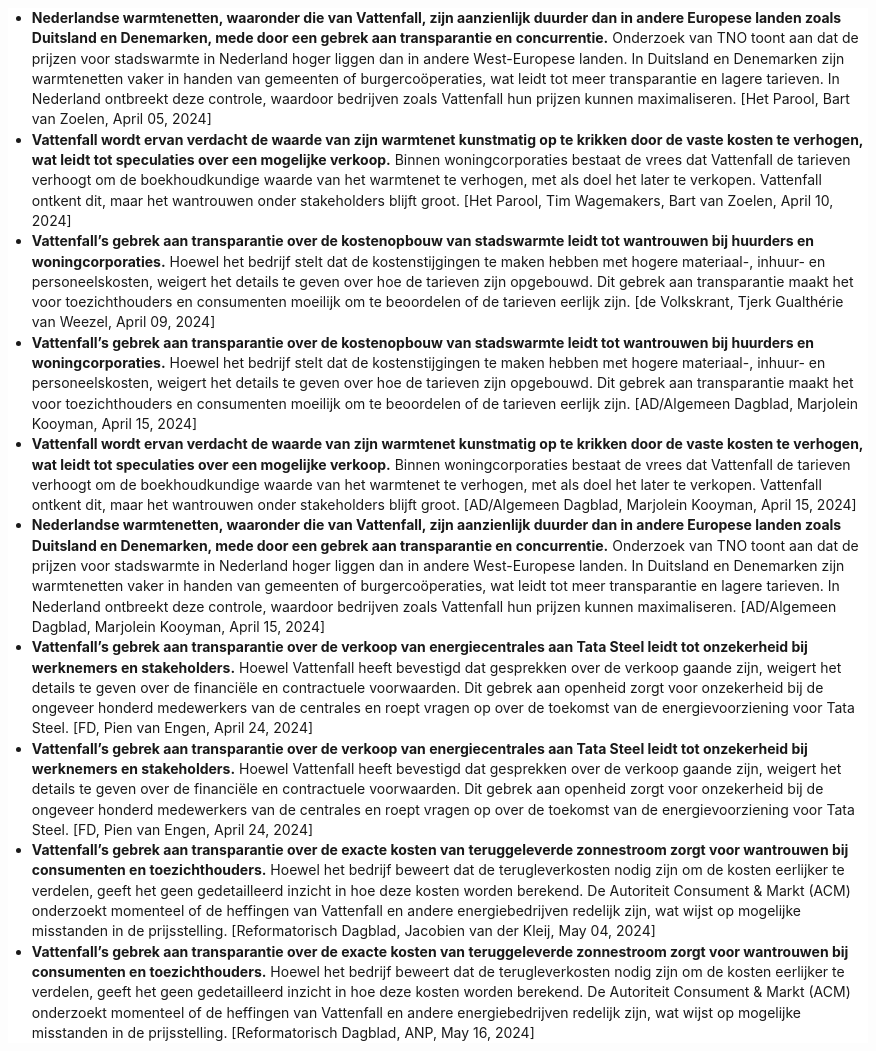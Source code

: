 - **Nederlandse warmtenetten, waaronder die van Vattenfall, zijn aanzienlijk duurder dan in andere Europese landen zoals Duitsland en Denemarken, mede door een gebrek aan transparantie en concurrentie.** Onderzoek van TNO toont aan dat de prijzen voor stadswarmte in Nederland hoger liggen dan in andere West-Europese landen. In Duitsland en Denemarken zijn warmtenetten vaker in handen van gemeenten of burgercoöperaties, wat leidt tot meer transparantie en lagere tarieven. In Nederland ontbreekt deze controle, waardoor bedrijven zoals Vattenfall hun prijzen kunnen maximaliseren. [Het Parool, Bart van Zoelen, April 05, 2024]
- **Vattenfall wordt ervan verdacht de waarde van zijn warmtenet kunstmatig op te krikken door de vaste kosten te verhogen, wat leidt tot speculaties over een mogelijke verkoop.** Binnen woningcorporaties bestaat de vrees dat Vattenfall de tarieven verhoogt om de boekhoudkundige waarde van het warmtenet te verhogen, met als doel het later te verkopen. Vattenfall ontkent dit, maar het wantrouwen onder stakeholders blijft groot. [Het Parool, Tim Wagemakers, Bart van Zoelen, April 10, 2024]
- **Vattenfall’s gebrek aan transparantie over de kostenopbouw van stadswarmte leidt tot wantrouwen bij huurders en woningcorporaties.** Hoewel het bedrijf stelt dat de kostenstijgingen te maken hebben met hogere materiaal-, inhuur- en personeelskosten, weigert het details te geven over hoe de tarieven zijn opgebouwd. Dit gebrek aan transparantie maakt het voor toezichthouders en consumenten moeilijk om te beoordelen of de tarieven eerlijk zijn. [de Volkskrant, Tjerk Gualthérie van Weezel, April 09, 2024]
- **Vattenfall’s gebrek aan transparantie over de kostenopbouw van stadswarmte leidt tot wantrouwen bij huurders en woningcorporaties.** Hoewel het bedrijf stelt dat de kostenstijgingen te maken hebben met hogere materiaal-, inhuur- en personeelskosten, weigert het details te geven over hoe de tarieven zijn opgebouwd. Dit gebrek aan transparantie maakt het voor toezichthouders en consumenten moeilijk om te beoordelen of de tarieven eerlijk zijn. [AD/Algemeen Dagblad, Marjolein Kooyman, April 15, 2024]
- **Vattenfall wordt ervan verdacht de waarde van zijn warmtenet kunstmatig op te krikken door de vaste kosten te verhogen, wat leidt tot speculaties over een mogelijke verkoop.** Binnen woningcorporaties bestaat de vrees dat Vattenfall de tarieven verhoogt om de boekhoudkundige waarde van het warmtenet te verhogen, met als doel het later te verkopen. Vattenfall ontkent dit, maar het wantrouwen onder stakeholders blijft groot. [AD/Algemeen Dagblad, Marjolein Kooyman, April 15, 2024]
- **Nederlandse warmtenetten, waaronder die van Vattenfall, zijn aanzienlijk duurder dan in andere Europese landen zoals Duitsland en Denemarken, mede door een gebrek aan transparantie en concurrentie.** Onderzoek van TNO toont aan dat de prijzen voor stadswarmte in Nederland hoger liggen dan in andere West-Europese landen. In Duitsland en Denemarken zijn warmtenetten vaker in handen van gemeenten of burgercoöperaties, wat leidt tot meer transparantie en lagere tarieven. In Nederland ontbreekt deze controle, waardoor bedrijven zoals Vattenfall hun prijzen kunnen maximaliseren. [AD/Algemeen Dagblad, Marjolein Kooyman, April 15, 2024]
- **Vattenfall’s gebrek aan transparantie over de verkoop van energiecentrales aan Tata Steel leidt tot onzekerheid bij werknemers en stakeholders.** Hoewel Vattenfall heeft bevestigd dat gesprekken over de verkoop gaande zijn, weigert het details te geven over de financiële en contractuele voorwaarden. Dit gebrek aan openheid zorgt voor onzekerheid bij de ongeveer honderd medewerkers van de centrales en roept vragen op over de toekomst van de energievoorziening voor Tata Steel. [FD, Pien van Engen, April 24, 2024]
- **Vattenfall’s gebrek aan transparantie over de verkoop van energiecentrales aan Tata Steel leidt tot onzekerheid bij werknemers en stakeholders.** Hoewel Vattenfall heeft bevestigd dat gesprekken over de verkoop gaande zijn, weigert het details te geven over de financiële en contractuele voorwaarden. Dit gebrek aan openheid zorgt voor onzekerheid bij de ongeveer honderd medewerkers van de centrales en roept vragen op over de toekomst van de energievoorziening voor Tata Steel. [FD, Pien van Engen, April 24, 2024]
- **Vattenfall’s gebrek aan transparantie over de exacte kosten van teruggeleverde zonnestroom zorgt voor wantrouwen bij consumenten en toezichthouders.** Hoewel het bedrijf beweert dat de terugleverkosten nodig zijn om de kosten eerlijker te verdelen, geeft het geen gedetailleerd inzicht in hoe deze kosten worden berekend. De Autoriteit Consument & Markt (ACM) onderzoekt momenteel of de heffingen van Vattenfall en andere energiebedrijven redelijk zijn, wat wijst op mogelijke misstanden in de prijsstelling. [Reformatorisch Dagblad, Jacobien van der Kleij, May 04, 2024]
- **Vattenfall’s gebrek aan transparantie over de exacte kosten van teruggeleverde zonnestroom zorgt voor wantrouwen bij consumenten en toezichthouders.** Hoewel het bedrijf beweert dat de terugleverkosten nodig zijn om de kosten eerlijker te verdelen, geeft het geen gedetailleerd inzicht in hoe deze kosten worden berekend. De Autoriteit Consument & Markt (ACM) onderzoekt momenteel of de heffingen van Vattenfall en andere energiebedrijven redelijk zijn, wat wijst op mogelijke misstanden in de prijsstelling. [Reformatorisch Dagblad, ANP, May 16, 2024]